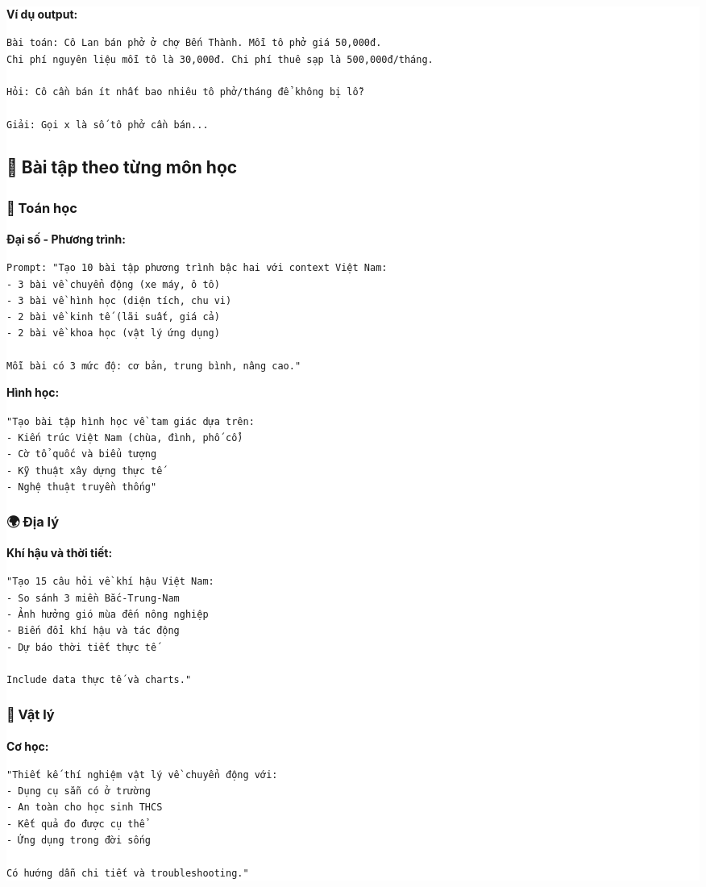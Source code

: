 **Ví dụ output:**
```
Bài toán: Cô Lan bán phở ở chợ Bến Thành. Mỗi tô phở giá 50,000đ. 
Chi phí nguyên liệu mỗi tô là 30,000đ. Chi phí thuê sạp là 500,000đ/tháng.

Hỏi: Cô cần bán ít nhất bao nhiêu tô phở/tháng để không bị lỗ?

Giải: Gọi x là số tô phở cần bán...
```

## 🎯 Bài tập theo từng môn học

### 🧮 Toán học

**Đại số - Phương trình:**
```
Prompt: "Tạo 10 bài tập phương trình bậc hai với context Việt Nam:
- 3 bài về chuyển động (xe máy, ô tô)
- 3 bài về hình học (diện tích, chu vi)  
- 2 bài về kinh tế (lãi suất, giá cả)
- 2 bài về khoa học (vật lý ứng dụng)

Mỗi bài có 3 mức độ: cơ bản, trung bình, nâng cao."
```

**Hình học:**
```
"Tạo bài tập hình học về tam giác dựa trên:
- Kiến trúc Việt Nam (chùa, đình, phố cổ)
- Cờ tổ quốc và biểu tượng
- Kỹ thuật xây dựng thực tế
- Nghệ thuật truyền thống"
```

### 🌍 Địa lý

**Khí hậu và thời tiết:**
```
"Tạo 15 câu hỏi về khí hậu Việt Nam:
- So sánh 3 miền Bắc-Trung-Nam
- Ảnh hưởng gió mùa đến nông nghiệp
- Biến đổi khí hậu và tác động
- Dự báo thời tiết thực tế

Include data thực tế và charts."
```

### 🔬 Vật lý

**Cơ học:**
```
"Thiết kế thí nghiệm vật lý về chuyển động với:
- Dụng cụ sẵn có ở trường
- An toàn cho học sinh THCS
- Kết quả đo được cụ thể
- Ứng dụng trong đời sống

Có hướng dẫn chi tiết và troubleshooting."
```
